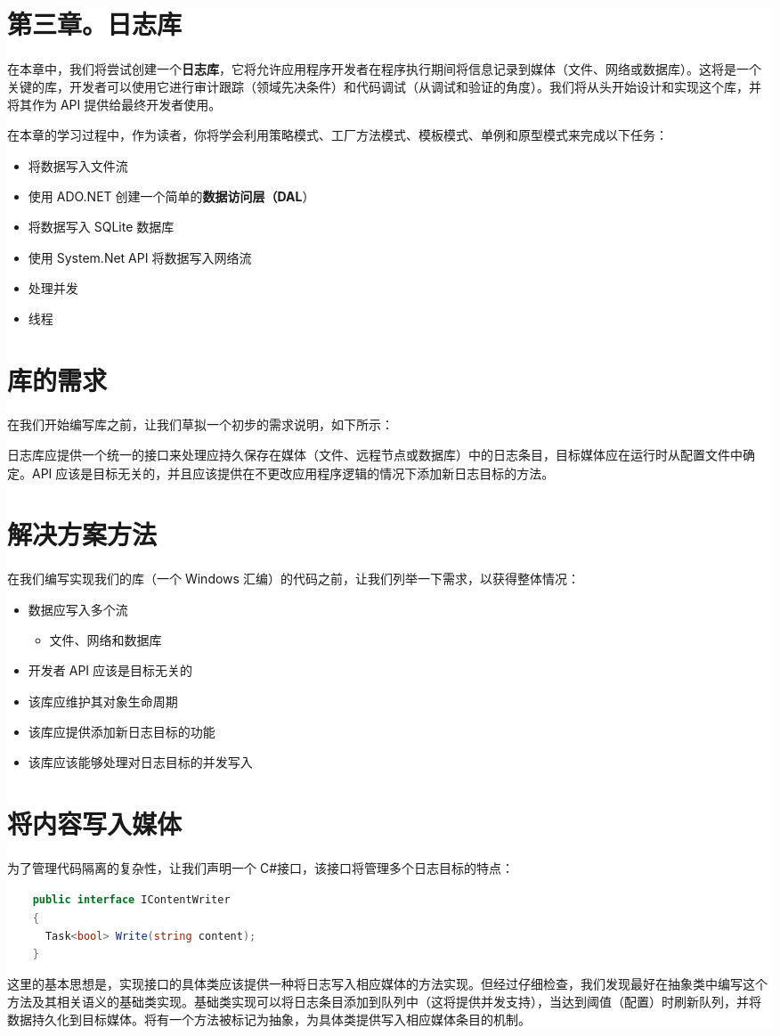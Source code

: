 # 第三章。日志库

在本章中，我们将尝试创建一个**日志库**，它将允许应用程序开发者在程序执行期间将信息记录到媒体（文件、网络或数据库）。这将是一个关键的库，开发者可以使用它进行审计跟踪（领域先决条件）和代码调试（从调试和验证的角度）。我们将从头开始设计和实现这个库，并将其作为 API 提供给最终开发者使用。

在本章的学习过程中，作为读者，你将学会利用策略模式、工厂方法模式、模板模式、单例和原型模式来完成以下任务：

+   将数据写入文件流

+   使用 ADO.NET 创建一个简单的**数据访问层（DAL**）

+   将数据写入 SQLite 数据库

+   使用 System.Net API 将数据写入网络流

+   处理并发

+   线程

# 库的需求

在我们开始编写库之前，让我们草拟一个初步的需求说明，如下所示：

日志库应提供一个统一的接口来处理应持久保存在媒体（文件、远程节点或数据库）中的日志条目，目标媒体应在运行时从配置文件中确定。API 应该是目标无关的，并且应该提供在不更改应用程序逻辑的情况下添加新日志目标的方法。

# 解决方案方法

在我们编写实现我们的库（一个 Windows 汇编）的代码之前，让我们列举一下需求，以获得整体情况：

+   数据应写入多个流

    +   文件、网络和数据库

+   开发者 API 应该是目标无关的

+   该库应维护其对象生命周期

+   该库应提供添加新日志目标的功能

+   该库应该能够处理对日志目标的并发写入

# 将内容写入媒体

为了管理代码隔离的复杂性，让我们声明一个 C#接口，该接口将管理多个日志目标的特点：

```cs
    public interface IContentWriter 
    { 
      Task<bool> Write(string content); 
    } 

```

这里的基本思想是，实现接口的具体类应该提供一种将日志写入相应媒体的方法实现。但经过仔细检查，我们发现最好在抽象类中编写这个方法及其相关语义的基础类实现。基础类实现可以将日志条目添加到队列中（这将提供并发支持），当达到阈值（配置）时刷新队列，并将数据持久化到目标媒体。将有一个方法被标记为抽象，为具体类提供写入相应媒体条目的机制。
